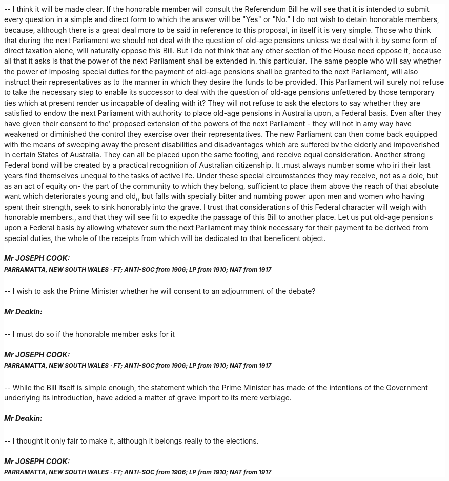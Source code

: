-- I think it will be made clear. If the honorable member will consult the Referendum Bill he will see that it is intended to submit every question in a simple and direct form to which the answer will be "Yes" or "No." I do not wish to detain honorable members, because, although there is a great deal more to be said in reference to this proposal, in itself it is very simple. Those who think that during the next Parliament we should not deal with the question of old-age pensions unless we deal with it by some form of direct taxation alone, will naturally oppose this Bill. But I do not think that any other section of the House need oppose it, because all that it asks is that the power of the next Parliament shall be extended in. this particular. The same people who will say whether the power of imposing special duties for the payment of old-age pensions shall be granted to the next Parliament, will also instruct their representatives as to the manner in which they desire the funds to be provided. This Parliament will surely not refuse to take the necessary step to enable its successor to deal with the question of old-age pensions unfettered by those temporary ties which at present render us incapable of dealing with it? They will not refuse to ask the electors to say whether they are satisfied to endow the next Parliament with authority to place old-age pensions in Australia upon, a Federal basis. Even after they have given their consent to the' proposed extension of the powers of the next Parliament - they will not in amy way have weakened or diminished the control they exercise over their representatives. The new Parliament can then come back equipped with the means of sweeping away the present disabilities and disadvantages which are suffered bv the elderly and impoverished in certain States of Australia. They can all be placed upon the same footing, and receive equal consideration. Another strong Federal bond will be created by a practical recognition of Australian citizenship. It .must always number some who iri their last years find themselves unequal to the tasks of active life. Under these special circumstances they may receive, not as a dole, but as an act of equity on- the part of the community to which they belong, sufficient to place them above the reach of that absolute want which deteriorates young and old,, but falls with specially bitter and numbing power upon men and women who having spent their strength, seek to sink honorably into the grave. I trust that considerations of this Federal character will weigh with honorable members., and that they will see fit to expedite the passage of this Bill to another place. Let us put old-age pensions upon a Federal basis by allowing whatever sum the next Parliament may think necessary for their payment to be derived from special duties, the whole of the receipts from which will be dedicated to that beneficent object. 

##### Mr JOSEPH COOK:<br><small class="text-muted">PARRAMATTA, NEW SOUTH WALES &middot; FT; ANTI-SOC from 1906; LP from 1910; NAT from 1917</small>

-- I wish to ask the Prime Minister whether he will consent to an adjournment of the debate? 

##### Mr Deakin:

-- I must do so if the honorable member asks for it 

##### Mr JOSEPH COOK:<br><small class="text-muted">PARRAMATTA, NEW SOUTH WALES &middot; FT; ANTI-SOC from 1906; LP from 1910; NAT from 1917</small>

-- While the Bill itself is simple enough, the statement which the Prime Minister has made of the intentions of the Government underlying its introduction, have added a matter of grave import to its mere verbiage. 

##### Mr Deakin:

--  I thought it only fair to make it, although it belongs really to the elections. 

##### Mr JOSEPH COOK:<br><small class="text-muted">PARRAMATTA, NEW SOUTH WALES &middot; FT; ANTI-SOC from 1906; LP from 1910; NAT from 1917</small>

